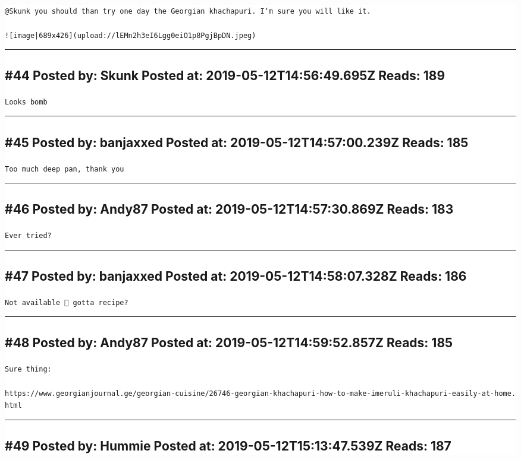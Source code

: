 ```
@Skunk you should than try one day the Georgian khachapuri. I‘m sure you will like it. 

![image|689x426](upload://lEMn2h3eI6Lgg0eiO1p8PgjBpDN.jpeg)
```

---
## \#44 Posted by: Skunk Posted at: 2019-05-12T14:56:49.695Z Reads: 189

```
Looks bomb
```

---
## \#45 Posted by: banjaxxed Posted at: 2019-05-12T14:57:00.239Z Reads: 185

```
Too much deep pan, thank you
```

---
## \#46 Posted by: Andy87 Posted at: 2019-05-12T14:57:30.869Z Reads: 183

```
Ever tried?
```

---
## \#47 Posted by: banjaxxed Posted at: 2019-05-12T14:58:07.328Z Reads: 186

```
Not available 🤨 gotta recipe?
```

---
## \#48 Posted by: Andy87 Posted at: 2019-05-12T14:59:52.857Z Reads: 185

```
Sure thing:

https://www.georgianjournal.ge/georgian-cuisine/26746-georgian-khachapuri-how-to-make-imeruli-khachapuri-easily-at-home.html
```

---
## \#49 Posted by: Hummie Posted at: 2019-05-12T15:13:47.539Z Reads: 187
